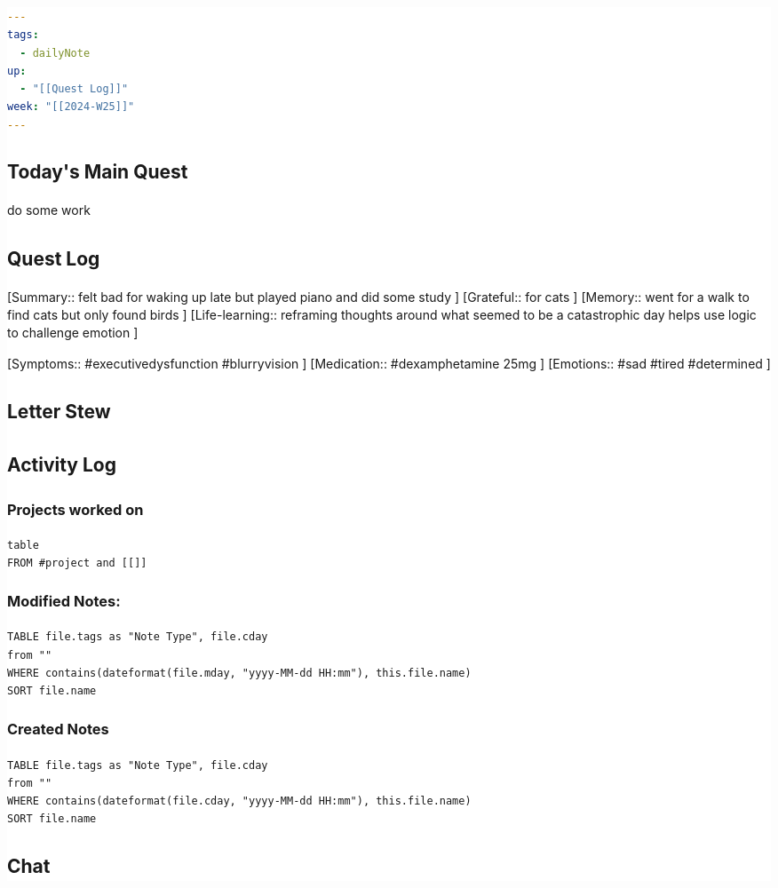 ```yaml
---
tags:
  - dailyNote
up:
  - "[[Quest Log]]"
week: "[[2024-W25]]"
---
```

## Today's Main Quest
do some work
## Quest Log
[Summary:: felt bad for waking up late but played piano and did some study ]
[Grateful:: for cats ]
[Memory:: went for a walk to find cats but only found birds ]
[Life-learning:: reframing thoughts around what seemed to be a catastrophic day helps use logic to challenge emotion ]

[Symptoms:: #executivedysfunction #blurryvision ]
[Medication:: #dexamphetamine 25mg ]
[Emotions:: #sad #tired #determined ]
## Letter Stew

## Activity Log
### Projects worked on
```dataview
table 
FROM #project and [[]]
```

### Modified Notes:
```dataview
TABLE file.tags as "Note Type", file.cday
from ""
WHERE contains(dateformat(file.mday, "yyyy-MM-dd HH:mm"), this.file.name)
SORT file.name
```

### Created Notes
```dataview
TABLE file.tags as "Note Type", file.cday
from ""
WHERE contains(dateformat(file.cday, "yyyy-MM-dd HH:mm"), this.file.name)
SORT file.name
```
## Chat
